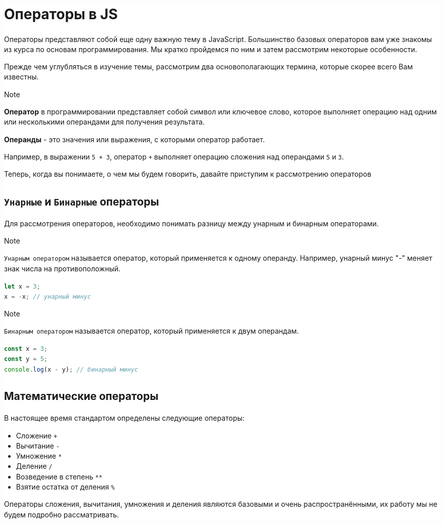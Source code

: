 # Операторы в JS

Операторы представляют собой еще одну важную тему в JavaScript. Большинство базовых операторов вам уже знакомы из курса по основам программирования. Мы кратко пройдемся по ним и затем рассмотрим некоторые особенности.

Прежде чем углубляться в изучение темы, рассмотрим два основополагающих термина, которые скорее всего Вам известны.

> [!NOTE]
> **Оператор** в программировании представляет собой символ или ключевое слово, которое выполняет операцию над одним или несколькими операндами для получения результата.
> 
> **Операнды** - это значения или выражения, с которыми оператор работает.
> 
> Например, в выражении `5 + 3`, оператор `+` выполняет операцию сложения над операндами `5` и `3`.

Теперь, когда вы понимаете, о чем мы будем говорить, давайте приступим к рассмотрению операторов

## `Унарные` и `Бинарные` операторы

Для рассмотрения операторов, необходимо понимать разницу между унарным и бинарным операторами.

> [!NOTE]
> `Унарным оператором` называется оператор, который применяется к одному операнду. Например, унарный минус "-" меняет знак числа на противоположный.

```js
let x = 3;
x = -x; // унарный минус
```

> [!NOTE]
> `Бинарным оператором` называется оператор, который применяется к двум операндам. 

```js
const x = 3;
const y = 5;
console.log(x - y); // бинарный минус
```

## Математические операторы

В настоящее время стандартом определены следующие операторы:

* Сложение `+`
* Вычитание `-`
* Умножение `*`
* Деление `/`
* Возведение в степень `**`
* Взятие остатка от деления `%`

Операторы сложения, вычитания, умножения и деления являются базовыми и очень распространёнными, их работу мы не будем подробно рассматривать.
